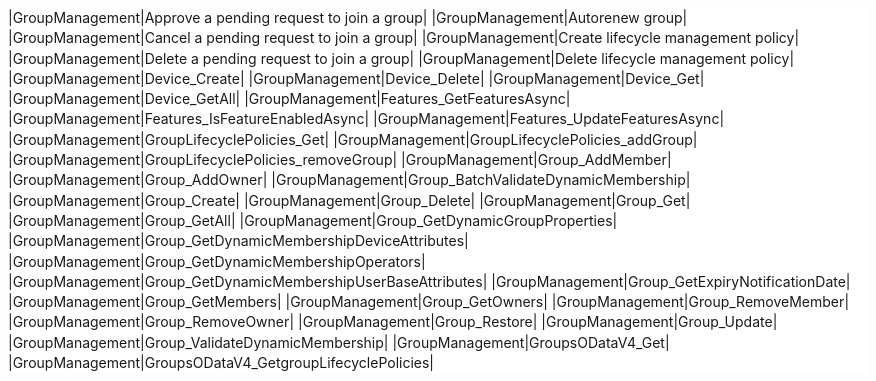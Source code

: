 |GroupManagement|Approve a pending request to join a group|
|GroupManagement|Autorenew group|
|GroupManagement|Cancel a pending request to join a group|
|GroupManagement|Create lifecycle management policy|
|GroupManagement|Delete a pending request to join a group|
|GroupManagement|Delete lifecycle management policy|
|GroupManagement|Device_Create|
|GroupManagement|Device_Delete|
|GroupManagement|Device_Get|
|GroupManagement|Device_GetAll|
|GroupManagement|Features_GetFeaturesAsync|
|GroupManagement|Features_IsFeatureEnabledAsync|
|GroupManagement|Features_UpdateFeaturesAsync|
|GroupManagement|GroupLifecyclePolicies_Get|
|GroupManagement|GroupLifecyclePolicies_addGroup|
|GroupManagement|GroupLifecyclePolicies_removeGroup|
|GroupManagement|Group_AddMember|
|GroupManagement|Group_AddOwner|
|GroupManagement|Group_BatchValidateDynamicMembership|
|GroupManagement|Group_Create|
|GroupManagement|Group_Delete|
|GroupManagement|Group_Get|
|GroupManagement|Group_GetAll|
|GroupManagement|Group_GetDynamicGroupProperties|
|GroupManagement|Group_GetDynamicMembershipDeviceAttributes|
|GroupManagement|Group_GetDynamicMembershipOperators|
|GroupManagement|Group_GetDynamicMembershipUserBaseAttributes|
|GroupManagement|Group_GetExpiryNotificationDate|
|GroupManagement|Group_GetMembers|
|GroupManagement|Group_GetOwners|
|GroupManagement|Group_RemoveMember|
|GroupManagement|Group_RemoveOwner|
|GroupManagement|Group_Restore|
|GroupManagement|Group_Update|
|GroupManagement|Group_ValidateDynamicMembership|
|GroupManagement|GroupsODataV4_Get|
|GroupManagement|GroupsODataV4_GetgroupLifecyclePolicies|
